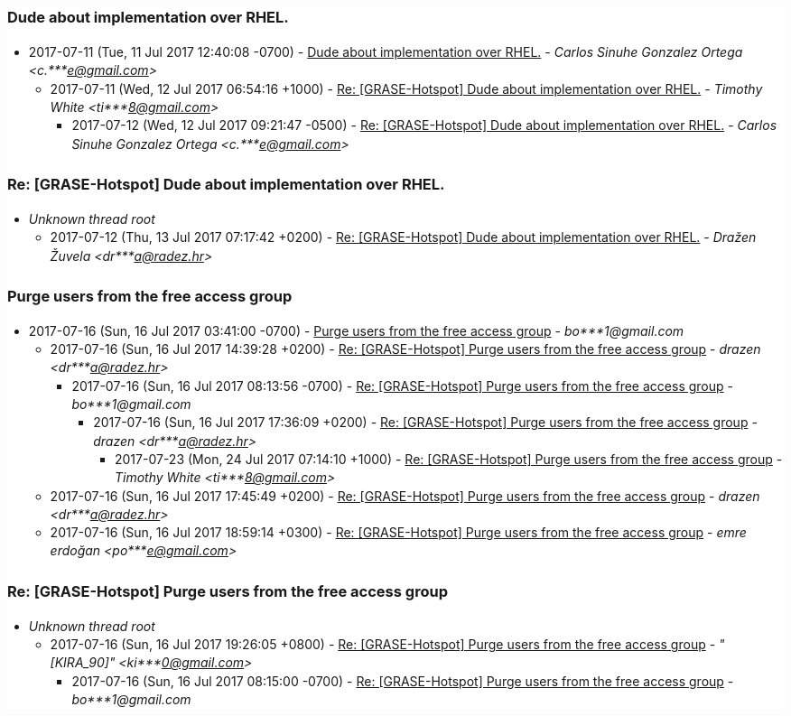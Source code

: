 ### Dude about implementation over RHEL.
+ 2017-07-11 (Tue, 11 Jul 2017 12:40:08 -0700) - [Dude about implementation over RHEL.](/archive/2017/07/d9b73fe793ce86d39636411e523bbfe5e1b8300baaf56c816d9e866093cf624b) - _Carlos Sinuhe Gonzalez Ortega \<c.***e@gmail.com\>_
  + 2017-07-11 (Wed, 12 Jul 2017 06:54:16 +1000) - [Re: [GRASE-Hotspot] Dude about implementation over RHEL.](/archive/2017/07/2f9335e6fc1b9bd753e465ac3cb313138d4eb17320b0fa53e5b14d9f23432a2f) - _Timothy White \<ti***8@gmail.com\>_
    + 2017-07-12 (Wed, 12 Jul 2017 09:21:47 -0500) - [Re: [GRASE-Hotspot] Dude about implementation over RHEL.](/archive/2017/07/e9d01bfe9257a4c06d4da538077e1252cb603413b936ff05efe14a4558b5355b) - _Carlos Sinuhe Gonzalez Ortega \<c.***e@gmail.com\>_

### Re: [GRASE-Hotspot] Dude about implementation over RHEL.
+ _Unknown thread root_
  + 2017-07-12 (Thu, 13 Jul 2017 07:17:42 +0200) - [Re: [GRASE-Hotspot] Dude about implementation over RHEL.](/archive/2017/07/be6144f1b9788f133e735e765ed63c06ebe7d6a4dfe84f0e9fa593cb24089c6c) - _Dražen Žuvela \<dr***a@radez.hr\>_

### Purge users from the free access group
+ 2017-07-16 (Sun, 16 Jul 2017 03:41:00 -0700) - [Purge users from the free access group](/archive/2017/07/01fff6037981124de053a8f15f41a9b3d89b863023f73598636bfc3e517f566f) - _bo***1@gmail.com_
  + 2017-07-16 (Sun, 16 Jul 2017 14:39:28 +0200) - [Re: [GRASE-Hotspot] Purge users from the free access group](/archive/2017/07/7811808271d2d7d01039cd76b0e7b5ae5973ae884f56b26ce5543f85f949cbf5) - _drazen \<dr***a@radez.hr\>_
    + 2017-07-16 (Sun, 16 Jul 2017 08:13:56 -0700) - [Re: [GRASE-Hotspot] Purge users from the free access group](/archive/2017/07/832df8639546b046789487f962b1926dc84272af5c75aeeaacff78fda4ef51eb) - _bo***1@gmail.com_
      + 2017-07-16 (Sun, 16 Jul 2017 17:36:09 +0200) - [Re: [GRASE-Hotspot] Purge users from the free access group](/archive/2017/07/d6b45aca1d16da519cb63e51312c825ae163da003e9f526dea2ff625499aeb34) - _drazen \<dr***a@radez.hr\>_
        + 2017-07-23 (Mon, 24 Jul 2017 07:14:10 +1000) - [Re: [GRASE-Hotspot] Purge users from the free access group](/archive/2017/07/de1863b3deab87500b0e59076faf08feffe93c0604279aa0b2c5d9ccb3725781) - _Timothy White \<ti***8@gmail.com\>_
  + 2017-07-16 (Sun, 16 Jul 2017 17:45:49 +0200) - [Re: [GRASE-Hotspot] Purge users from the free access group](/archive/2017/07/5d3861534382e9e1b89e426fa25370e273568cc14a95d3d1081588eaf0dec930) - _drazen \<dr***a@radez.hr\>_
  + 2017-07-16 (Sun, 16 Jul 2017 18:59:14 +0300) - [Re: [GRASE-Hotspot] Purge users from the free access group](/archive/2017/07/ddff44e71bd1987dfd55c74a01d31853fd4a4951b38085b66ea0a17524f2d52f) - _emre erdoğan \<po***e@gmail.com\>_

### Re: [GRASE-Hotspot] Purge users from the free access group
+ _Unknown thread root_
  + 2017-07-16 (Sun, 16 Jul 2017 19:26:05 +0800) - [Re: [GRASE-Hotspot] Purge users from the free access group](/archive/2017/07/2a5f0ad121b7dc82fb74b4ae70b2a9a529ca09f765143b0b64ccee2a8067bc94) - _"[KIRA_90]" \<ki***0@gmail.com\>_
    + 2017-07-16 (Sun, 16 Jul 2017 08:15:00 -0700) - [Re: [GRASE-Hotspot] Purge users from the free access group](/archive/2017/07/5f1f6abad3427030a865f32ec40ee9124e1fafdb00801bd36db3fda768f1317d) - _bo***1@gmail.com_
